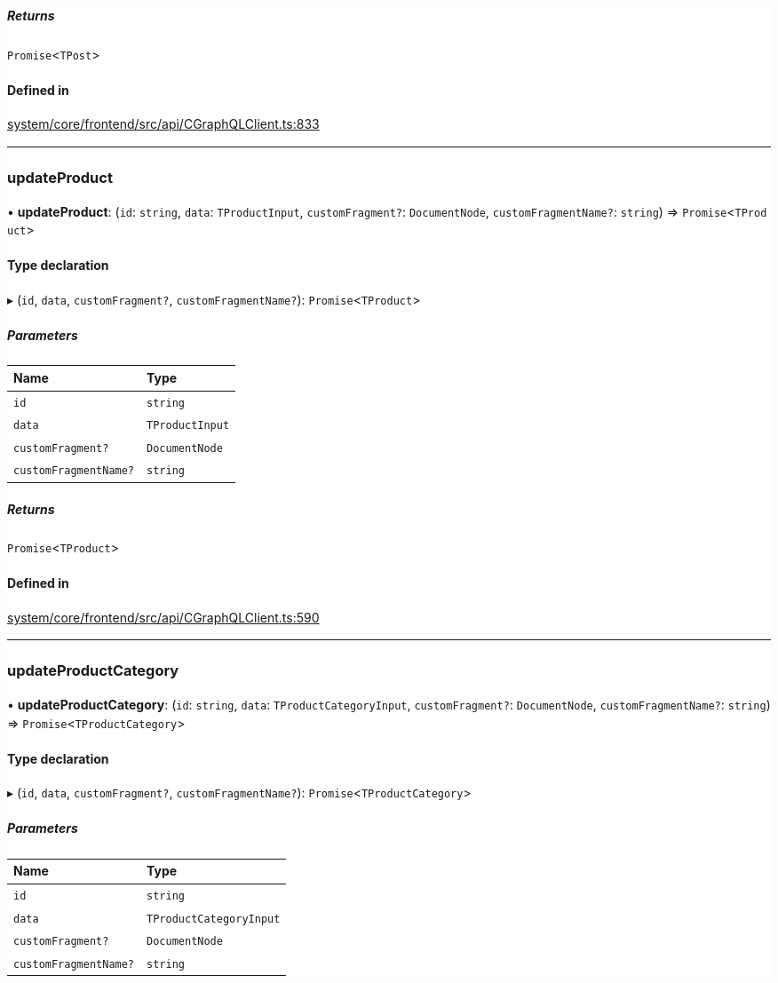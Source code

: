 ##### Returns

`Promise`<`TPost`\>

#### Defined in

[system/core/frontend/src/api/CGraphQLClient.ts:833](https://github.com/CromwellCMS/Cromwell/blob/master/system/core/frontend/src/api/CGraphQLClient.ts#L833)

___

### updateProduct

• **updateProduct**: (`id`: `string`, `data`: `TProductInput`, `customFragment?`: `DocumentNode`, `customFragmentName?`: `string`) => `Promise`<`TProduct`\>

#### Type declaration

▸ (`id`, `data`, `customFragment?`, `customFragmentName?`): `Promise`<`TProduct`\>

##### Parameters

| Name | Type |
| :------ | :------ |
| `id` | `string` |
| `data` | `TProductInput` |
| `customFragment?` | `DocumentNode` |
| `customFragmentName?` | `string` |

##### Returns

`Promise`<`TProduct`\>

#### Defined in

[system/core/frontend/src/api/CGraphQLClient.ts:590](https://github.com/CromwellCMS/Cromwell/blob/master/system/core/frontend/src/api/CGraphQLClient.ts#L590)

___

### updateProductCategory

• **updateProductCategory**: (`id`: `string`, `data`: `TProductCategoryInput`, `customFragment?`: `DocumentNode`, `customFragmentName?`: `string`) => `Promise`<`TProductCategory`\>

#### Type declaration

▸ (`id`, `data`, `customFragment?`, `customFragmentName?`): `Promise`<`TProductCategory`\>

##### Parameters

| Name | Type |
| :------ | :------ |
| `id` | `string` |
| `data` | `TProductCategoryInput` |
| `customFragment?` | `DocumentNode` |
| `customFragmentName?` | `string` |
